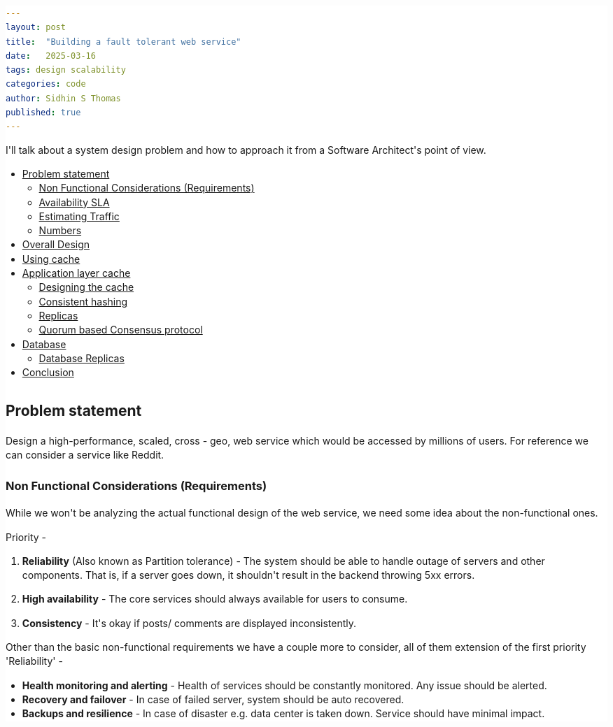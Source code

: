 ```yaml
---
layout: post
title:  "Building a fault tolerant web service"
date:   2025-03-16
tags: design scalability
categories: code
author: Sidhin S Thomas
published: true
---
```


I'll talk about a system design problem and how to approach it from a Software Architect's point of
view. 

- [Problem statement](#problem-statement)
  - [Non Functional Considerations (Requirements)](#non-functional-considerations-requirements)
  - [Availability SLA](#availability-sla)
  - [Estimating Traffic](#estimating-traffic)
  - [Numbers](#numbers)
- [Overall Design](#overall-design)
- [Using cache](#using-cache)
- [Application layer cache](#application-layer-cache)
  - [Designing the cache](#designing-the-cache)
  - [Consistent hashing](#consistent-hashing)
  - [Replicas](#replicas)
  - [Quorum based Consensus protocol](#quorum-based-consensus-protocol)
- [Database](#database)
  - [Database Replicas](#database-replicas)
- [Conclusion](#conclusion)


## Problem statement

Design a high-performance, scaled, cross - geo, web service which would be accessed by 
millions of users. For reference we can consider a service like Reddit.

### Non Functional Considerations (Requirements)

While we won't be analyzing the actual functional design of the web service, we need some idea about
the non-functional ones.

Priority - 
1. **Reliability** (Also known as Partition tolerance) - The system should be able to handle outage 
   of servers and other components. That is, if a server goes down, it shouldn't result in the 
   backend throwing 5xx errors.

2. **High availability** - The core services should always available for users to consume.

3. **Consistency** - It's okay if posts/ comments are displayed inconsistently.

Other than the basic non-functional requirements we have a couple more to consider, all of them
extension of the first priority 'Reliability' - 
* **Health monitoring and alerting** - Health of services should be constantly monitored. Any issue
  should be alerted.
* **Recovery and failover** - In case of failed server, system should be auto recovered.
* **Backups and resilience** - In case of disaster e.g. data center is taken down. Service should 
  have minimal impact.
